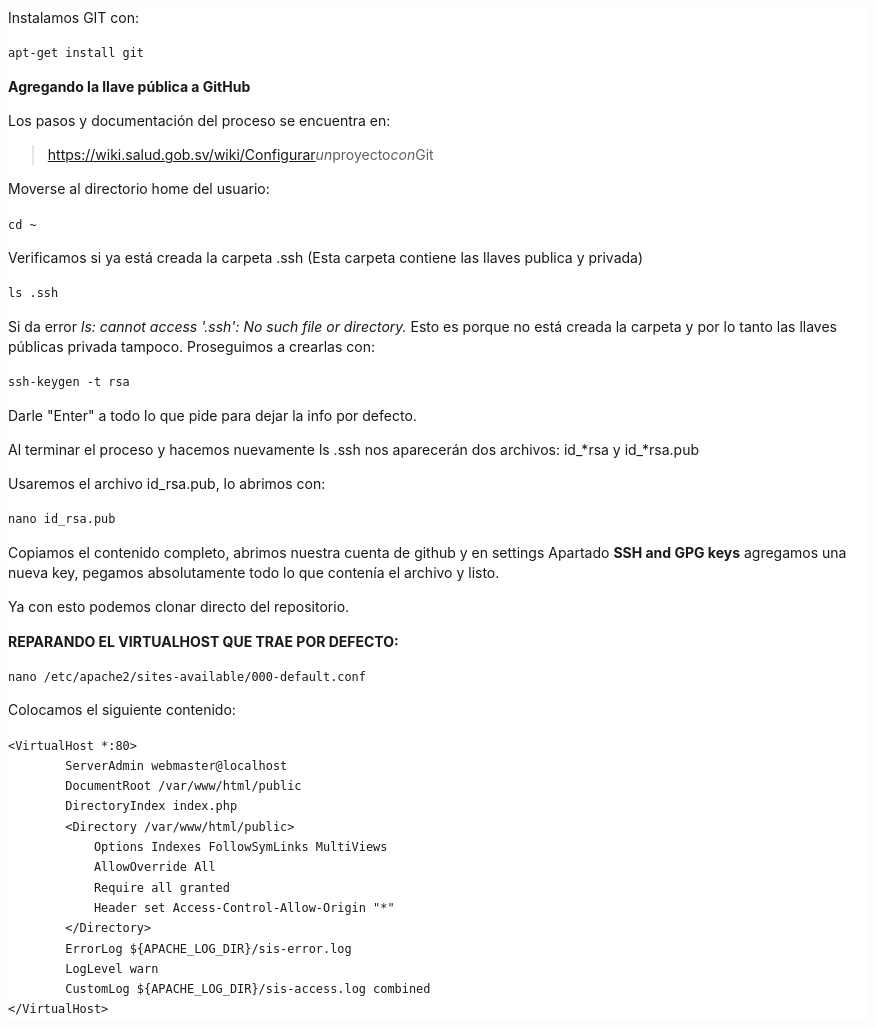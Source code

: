 Instalamos GIT con:

```
apt-get install git
```

**Agregando la llave pública a GitHub**

Los pasos y documentación del proceso se encuentra en:

> <https://wiki.salud.gob.sv/wiki/Configurar>*un*proyecto*con*Git

Moverse al directorio home del usuario:

```
cd ~
```

Verificamos si ya está creada la carpeta .ssh (Esta carpeta contiene las llaves publica y privada)

```
ls .ssh
```

Si da error *ls: cannot access '.ssh': No such file or directory.* Esto es porque no está creada la carpeta y por lo tanto las llaves públicas privada tampoco. Proseguimos a crearlas con:

```
ssh-keygen -t rsa
```

Darle "Enter" a todo lo que pide para dejar la info por defecto.

Al terminar el proceso y hacemos nuevamente ls .ssh nos aparecerán dos archivos: id_\*rsa y id_\*rsa.pub

Usaremos el archivo id_rsa.pub, lo abrimos con:

```
nano id_rsa.pub
```

Copiamos el contenido completo, abrimos nuestra cuenta de github y en settings Apartado **SSH and GPG keys** agregamos una nueva key, pegamos absolutamente todo lo que contenía el archivo y listo.

Ya con esto podemos clonar directo del repositorio.

**REPARANDO EL VIRTUALHOST QUE TRAE POR DEFECTO:**

```
nano /etc/apache2/sites-available/000-default.conf
```

Colocamos el siguiente contenido:

```
<VirtualHost *:80>
        ServerAdmin webmaster@localhost
        DocumentRoot /var/www/html/public
        DirectoryIndex index.php
        <Directory /var/www/html/public>
            Options Indexes FollowSymLinks MultiViews
            AllowOverride All
            Require all granted
            Header set Access-Control-Allow-Origin "*"
        </Directory>
        ErrorLog ${APACHE_LOG_DIR}/sis-error.log
        LogLevel warn
        CustomLog ${APACHE_LOG_DIR}/sis-access.log combined
</VirtualHost>
```

